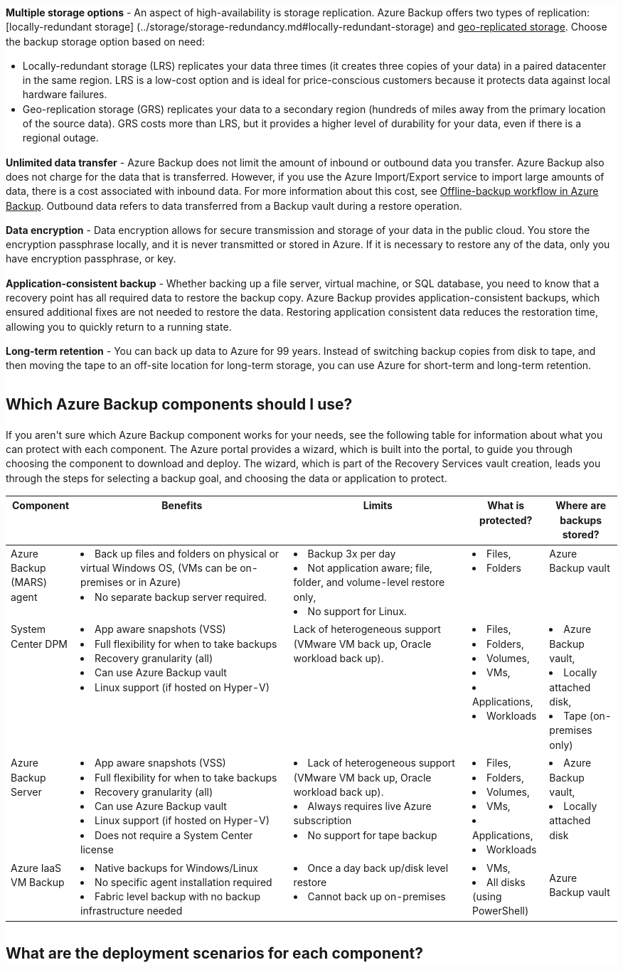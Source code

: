 **Multiple storage options** - An aspect of high-availability is storage replication. Azure Backup offers two types of replication: [locally-redundant storage] (../storage/storage-redundancy.md#locally-redundant-storage) and [geo-replicated storage](../storage/storage-redundancy.md#geo-redundant-storage). Choose the backup storage option based on need:

- Locally-redundant storage (LRS) replicates your data three times (it creates three copies of your data) in a paired datacenter in the same region. LRS is a low-cost option and is ideal for price-conscious customers because it protects data against local hardware failures.
- Geo-replication storage (GRS) replicates your data to a secondary region (hundreds of miles away from the primary location of the source data). GRS costs more than LRS, but it provides a higher level of durability for your data, even if there is a regional outage.

**Unlimited data transfer** - Azure Backup does not limit the amount of inbound or outbound data you transfer. Azure Backup also does not charge for the data that is transferred. However, if you use the Azure Import/Export service to import large amounts of data, there is a cost associated with inbound data. For more information about this cost, see [Offline-backup workflow in Azure Backup](./backup-azure-backup-import-export.md). Outbound data refers to data transferred from a Backup vault during a restore operation.

**Data encryption** - Data encryption allows for secure transmission and storage of your data in the public cloud. You store the encryption passphrase locally, and it is never transmitted or stored in Azure. If it is necessary to restore any of the data, only you have encryption passphrase, or key.

**Application-consistent backup** - Whether backing up a file server, virtual machine, or SQL database, you need to know that a recovery point has all required data to restore the backup copy. Azure Backup provides application-consistent backups, which ensured additional fixes are not needed to restore the data. Restoring application consistent data reduces the restoration time, allowing you to quickly return to a running state.

**Long-term retention** -  You can back up data to Azure for 99 years. Instead of switching backup copies from disk to tape, and then moving the tape to an off-site location for long-term storage, you can use Azure for short-term and long-term retention.



## Which Azure Backup components should I use?
If you aren't sure which Azure Backup component works for your needs, see the following table for information about what you can protect with each component. The Azure portal provides a wizard, which is built into the portal, to guide you through choosing the component to download and deploy. The wizard, which is part of the Recovery Services vault creation, leads you through the steps for selecting a backup goal, and choosing the data or application to protect.


|Component|Benefits|Limits|What is protected?|Where are backups stored?|
|---------|-------|----------|------------------|---------------|
|Azure Backup (MARS) agent|<li>Back up files and folders on physical or virtual Windows OS, (VMs can be on-premises or in Azure)<li>No separate backup server required.|<li>Backup 3x per day <li>Not application aware; file, folder, and volume-level restore only, <li>  No support for Linux.|<li>Files, <li>Folders  |Azure Backup vault |
|System Center DPM| <li>App aware snapshots (VSS)<li>Full flexibility for when to take backups<li>Recovery granularity (all)<li>Can use Azure Backup vault<li>Linux support (if hosted on Hyper-V) | Lack of heterogeneous support (VMware VM back up, Oracle workload back up). |<li>Files, <li>Folders,<li> Volumes, <li>VMs,<li> Applications,<li> Workloads|<li>Azure Backup vault,<li> Locally attached disk,<li>  Tape (on-premises only) |
|Azure Backup Server| <li>App aware snapshots (VSS)<li>Full flexibility for when to take backups<li>Recovery granularity (all)<li>Can use Azure Backup vault<li>Linux support (if hosted on Hyper-V)<li>Does not require a System Center license | <li>Lack of heterogeneous support (VMware VM back up, Oracle workload back up).<li>Always requires live Azure subscription<li>No support for tape backup |<li>Files, <li>Folders,<li> Volumes, <li>VMs,<li> Applications,<li> Workloads|<li>Azure Backup vault,<li> Locally attached disk|
|Azure IaaS VM Backup| <li>Native backups for Windows/Linux<li>No specific agent installation required<li>Fabric level backup with no backup infrastructure needed | <li>Once a day back up/disk level restore<li>Cannot back up on-premises|<li>VMs, <li>All disks (using PowerShell)| <p>Azure Backup vault</p>|


## What are the deployment scenarios for each component?


[green]: ./media/backup-introduction-to-azure-backup/green.png
[yellow]: ./media/backup-introduction-to-azure-backup/yellow.png
[red]: ./media/backup-introduction-to-azure-backup/red.png